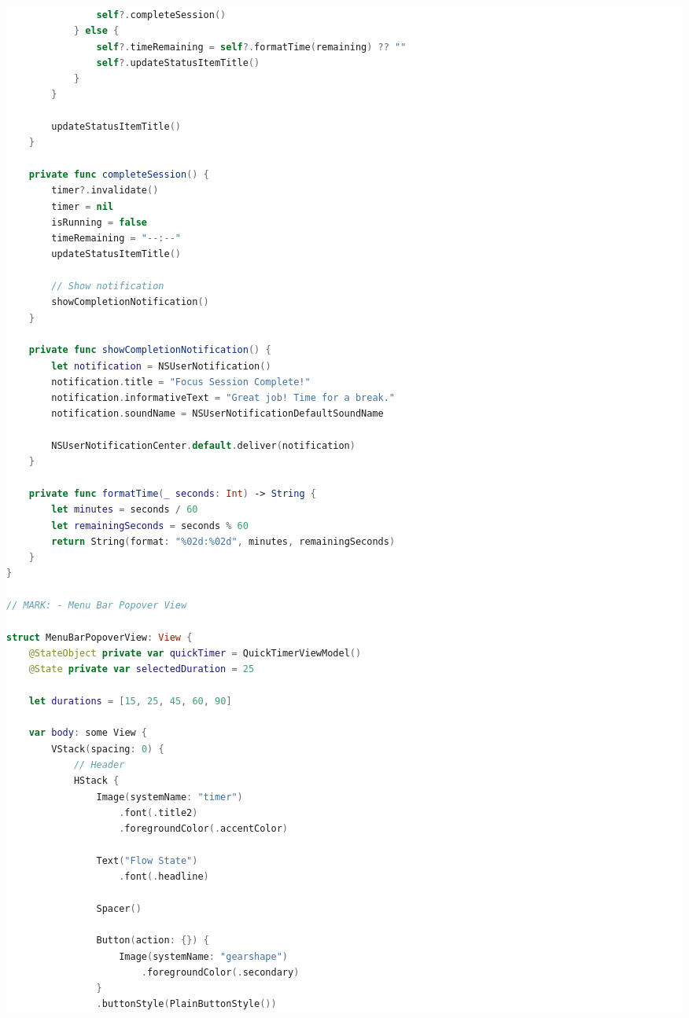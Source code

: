```swift
                self?.completeSession()
            } else {
                self?.timeRemaining = self?.formatTime(remaining) ?? ""
                self?.updateStatusItemTitle()
            }
        }
        
        updateStatusItemTitle()
    }
    
    private func completeSession() {
        timer?.invalidate()
        timer = nil
        isRunning = false
        timeRemaining = "--:--"
        updateStatusItemTitle()
        
        // Show notification
        showCompletionNotification()
    }
    
    private func showCompletionNotification() {
        let notification = NSUserNotification()
        notification.title = "Focus Session Complete!"
        notification.informativeText = "Great job! Time for a break."
        notification.soundName = NSUserNotificationDefaultSoundName
        
        NSUserNotificationCenter.default.deliver(notification)
    }
    
    private func formatTime(_ seconds: Int) -> String {
        let minutes = seconds / 60
        let remainingSeconds = seconds % 60
        return String(format: "%02d:%02d", minutes, remainingSeconds)
    }
}

// MARK: - Menu Bar Popover View

struct MenuBarPopoverView: View {
    @StateObject private var quickTimer = QuickTimerViewModel()
    @State private var selectedDuration = 25
    
    let durations = [15, 25, 45, 60, 90]
    
    var body: some View {
        VStack(spacing: 0) {
            // Header
            HStack {
                Image(systemName: "timer")
                    .font(.title2)
                    .foregroundColor(.accentColor)
                
                Text("Flow State")
                    .font(.headline)
                
                Spacer()
                
                Button(action: {}) {
                    Image(systemName: "gearshape")
                        .foregroundColor(.secondary)
                }
                .buttonStyle(PlainButtonStyle())
```